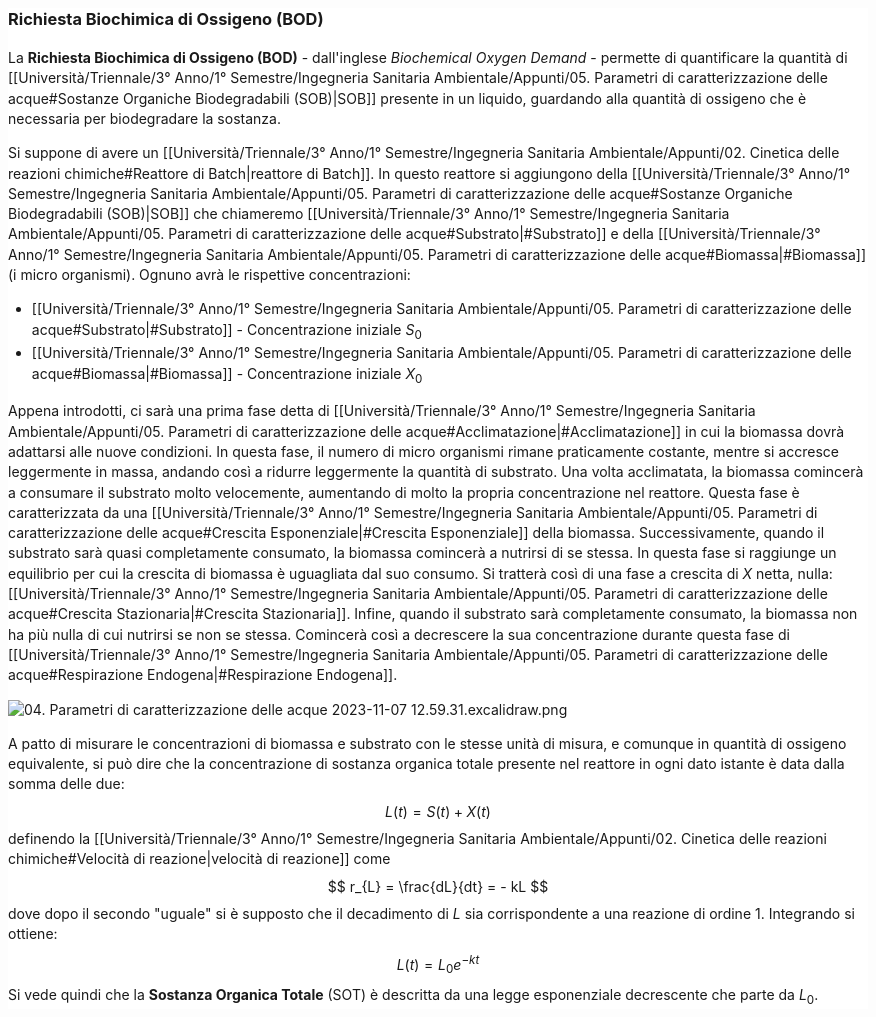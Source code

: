### Richiesta Biochimica di Ossigeno (BOD)

La **Richiesta Biochimica di Ossigeno (BOD)** - dall'inglese *Biochemical Oxygen Demand* - permette di quantificare la quantità di [[Università/Triennale/3° Anno/1° Semestre/Ingegneria Sanitaria Ambientale/Appunti/05. Parametri di caratterizzazione delle acque#Sostanze Organiche Biodegradabili (SOB)\|SOB]] presente in un liquido, guardando alla quantità di ossigeno che è necessaria per biodegradare la sostanza.

Si suppone di avere un [[Università/Triennale/3° Anno/1° Semestre/Ingegneria Sanitaria Ambientale/Appunti/02. Cinetica delle reazioni chimiche#Reattore di Batch\|reattore di Batch]]. In questo reattore si aggiungono della [[Università/Triennale/3° Anno/1° Semestre/Ingegneria Sanitaria Ambientale/Appunti/05. Parametri di caratterizzazione delle acque#Sostanze Organiche Biodegradabili (SOB)\|SOB]] che chiameremo [[Università/Triennale/3° Anno/1° Semestre/Ingegneria Sanitaria Ambientale/Appunti/05. Parametri di caratterizzazione delle acque#Substrato\|#Substrato]] e della [[Università/Triennale/3° Anno/1° Semestre/Ingegneria Sanitaria Ambientale/Appunti/05. Parametri di caratterizzazione delle acque#Biomassa\|#Biomassa]] (i micro organismi). Ognuno avrà le rispettive concentrazioni:
- [[Università/Triennale/3° Anno/1° Semestre/Ingegneria Sanitaria Ambientale/Appunti/05. Parametri di caratterizzazione delle acque#Substrato\|#Substrato]] - Concentrazione iniziale $S_{0}$
- [[Università/Triennale/3° Anno/1° Semestre/Ingegneria Sanitaria Ambientale/Appunti/05. Parametri di caratterizzazione delle acque#Biomassa\|#Biomassa]] - Concentrazione iniziale $X_{0}$

Appena introdotti, ci sarà una prima fase detta di [[Università/Triennale/3° Anno/1° Semestre/Ingegneria Sanitaria Ambientale/Appunti/05. Parametri di caratterizzazione delle acque#Acclimatazione\|#Acclimatazione]] in cui la biomassa dovrà adattarsi alle nuove condizioni. In questa fase, il numero di micro organismi rimane praticamente costante, mentre si accresce leggermente in massa, andando così a ridurre leggermente la quantità di substrato.
Una volta acclimatata, la biomassa comincerà a consumare il substrato molto velocemente, aumentando di molto la propria concentrazione nel reattore. Questa fase è caratterizzata da una [[Università/Triennale/3° Anno/1° Semestre/Ingegneria Sanitaria Ambientale/Appunti/05. Parametri di caratterizzazione delle acque#Crescita Esponenziale\|#Crescita Esponenziale]] della biomassa. 
Successivamente, quando il substrato sarà quasi completamente consumato, la biomassa comincerà a nutrirsi di se stessa. In questa fase si raggiunge un equilibrio per cui la crescita di biomassa è uguagliata dal suo consumo. Si tratterà così di una fase a crescita di $X$ netta, nulla: [[Università/Triennale/3° Anno/1° Semestre/Ingegneria Sanitaria Ambientale/Appunti/05. Parametri di caratterizzazione delle acque#Crescita Stazionaria\|#Crescita Stazionaria]].
Infine, quando il substrato sarà completamente consumato, la biomassa non ha più nulla di cui nutrirsi se non se stessa. Comincerà così a decrescere la sua concentrazione durante questa fase di [[Università/Triennale/3° Anno/1° Semestre/Ingegneria Sanitaria Ambientale/Appunti/05. Parametri di caratterizzazione delle acque#Respirazione Endogena\|#Respirazione Endogena]].

![04. Parametri di caratterizzazione delle acque 2023-11-07 12.59.31.excalidraw.png](/img/user/Excalidraw/04.%20Parametri%20di%20caratterizzazione%20delle%20acque%202023-11-07%2012.59.31.excalidraw.png)


A patto di misurare le concentrazioni di biomassa e substrato con le stesse unità di misura, e comunque in quantità di ossigeno equivalente, si può dire che la concentrazione di sostanza organica totale presente nel reattore in ogni dato istante è data dalla somma delle due:
$$
L(t) = S(t) + X(t)
$$
definendo la [[Università/Triennale/3° Anno/1° Semestre/Ingegneria Sanitaria Ambientale/Appunti/02. Cinetica delle reazioni chimiche#Velocità di reazione\|velocità di reazione]] come
$$
r_{L} = \frac{dL}{dt} = - kL
$$
dove dopo il secondo "uguale" si è supposto che il decadimento di $L$ sia corrispondente a una reazione di ordine 1.
Integrando si ottiene:
$$
L(t) = L_{0} e^{-kt}
$$
Si vede quindi che la **Sostanza Organica Totale** (SOT) è descritta da una legge esponenziale decrescente che parte da $L_{0}$.
